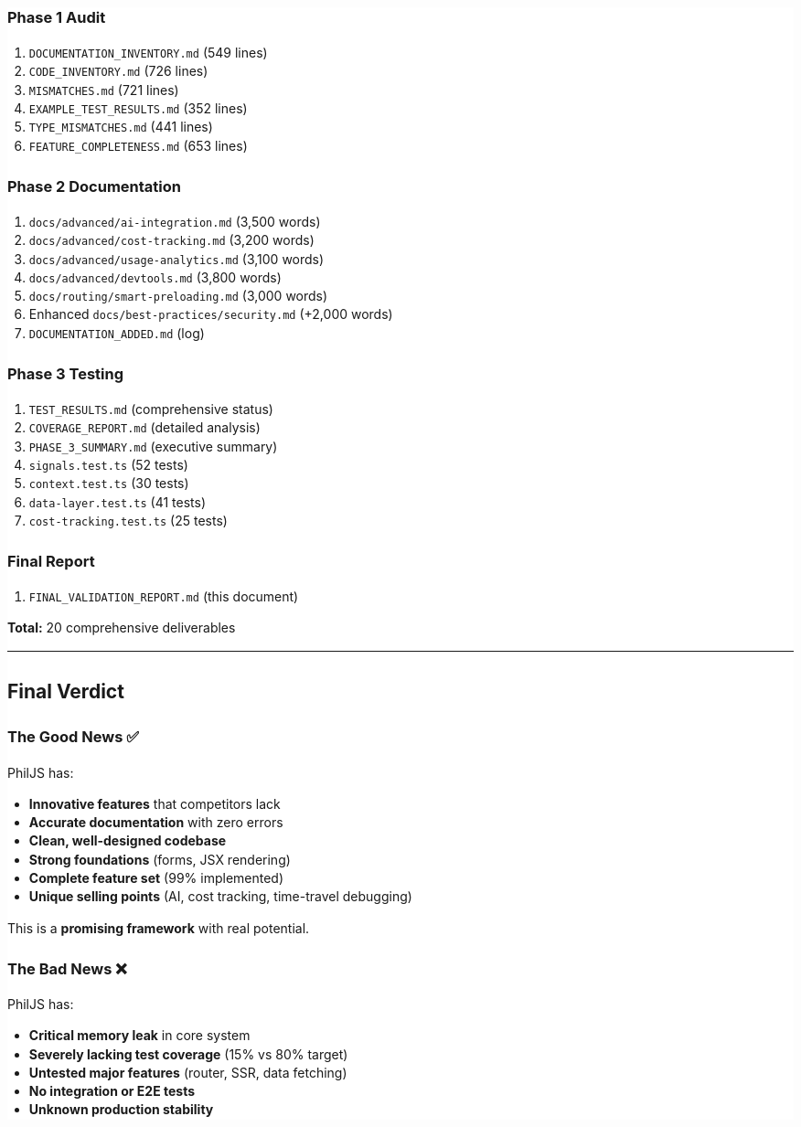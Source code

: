 ### Phase 1 Audit
1. `DOCUMENTATION_INVENTORY.md` (549 lines)
2. `CODE_INVENTORY.md` (726 lines)
3. `MISMATCHES.md` (721 lines)
4. `EXAMPLE_TEST_RESULTS.md` (352 lines)
5. `TYPE_MISMATCHES.md` (441 lines)
6. `FEATURE_COMPLETENESS.md` (653 lines)

### Phase 2 Documentation
1. `docs/advanced/ai-integration.md` (3,500 words)
2. `docs/advanced/cost-tracking.md` (3,200 words)
3. `docs/advanced/usage-analytics.md` (3,100 words)
4. `docs/advanced/devtools.md` (3,800 words)
5. `docs/routing/smart-preloading.md` (3,000 words)
6. Enhanced `docs/best-practices/security.md` (+2,000 words)
7. `DOCUMENTATION_ADDED.md` (log)

### Phase 3 Testing
1. `TEST_RESULTS.md` (comprehensive status)
2. `COVERAGE_REPORT.md` (detailed analysis)
3. `PHASE_3_SUMMARY.md` (executive summary)
4. `signals.test.ts` (52 tests)
5. `context.test.ts` (30 tests)
6. `data-layer.test.ts` (41 tests)
7. `cost-tracking.test.ts` (25 tests)

### Final Report
1. `FINAL_VALIDATION_REPORT.md` (this document)

**Total:** 20 comprehensive deliverables

---

## Final Verdict

### The Good News ✅

PhilJS has:
- **Innovative features** that competitors lack
- **Accurate documentation** with zero errors
- **Clean, well-designed codebase**
- **Strong foundations** (forms, JSX rendering)
- **Complete feature set** (99% implemented)
- **Unique selling points** (AI, cost tracking, time-travel debugging)

This is a **promising framework** with real potential.

### The Bad News ❌

PhilJS has:
- **Critical memory leak** in core system
- **Severely lacking test coverage** (15% vs 80% target)
- **Untested major features** (router, SSR, data fetching)
- **No integration or E2E tests**
- **Unknown production stability**
